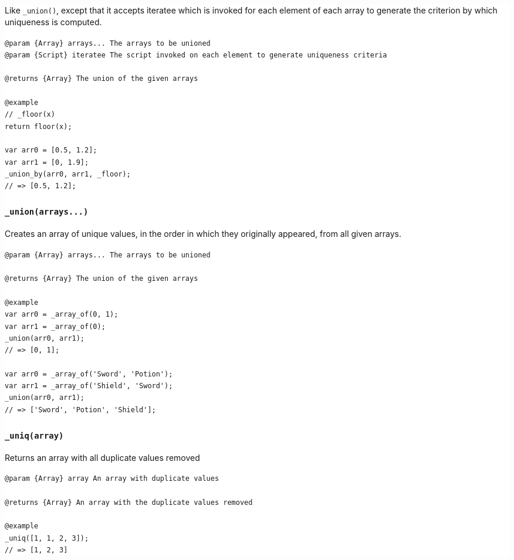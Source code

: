 Like `_union()`, except that it accepts iteratee which is invoked for each element of each array to generate the criterion by which uniqueness is computed.

```gml
@param {Array} arrays... The arrays to be unioned
@param {Script} iteratee The script invoked on each element to generate uniqueness criteria

@returns {Array} The union of the given arrays

@example
// _floor(x)
return floor(x);

var arr0 = [0.5, 1.2];
var arr1 = [0, 1.9];
_union_by(arr0, arr1, _floor);
// => [0.5, 1.2];
```

### `_union(arrays...)`

Creates an array of unique values, in the order in which they originally appeared, from all given arrays.

```gml
@param {Array} arrays... The arrays to be unioned

@returns {Array} The union of the given arrays

@example
var arr0 = _array_of(0, 1);
var arr1 = _array_of(0);
_union(arr0, arr1);
// => [0, 1];

var arr0 = _array_of('Sword', 'Potion');
var arr1 = _array_of('Shield', 'Sword');
_union(arr0, arr1);
// => ['Sword', 'Potion', 'Shield'];
```

### `_uniq(array)`

Returns an array with all duplicate values removed

```gml
@param {Array} array An array with duplicate values

@returns {Array} An array with the duplicate values removed

@example
_uniq([1, 1, 2, 3]);
// => [1, 2, 3]
```
